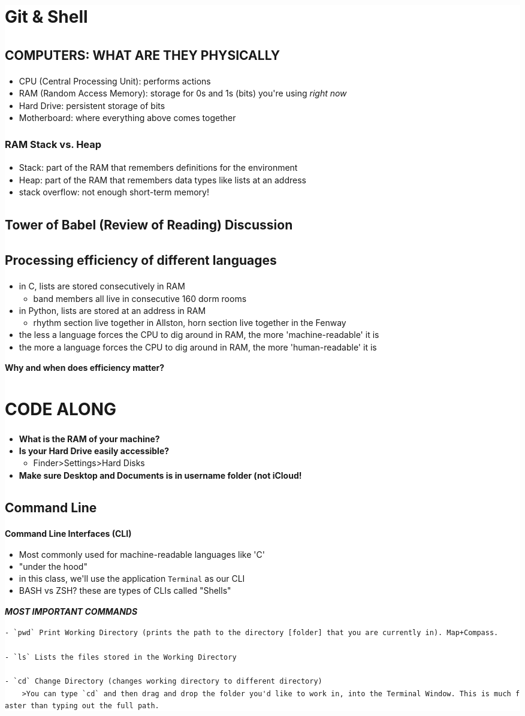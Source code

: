 # Git & Shell

## COMPUTERS: WHAT ARE THEY PHYSICALLY
- CPU (Central Processing Unit): performs actions
- RAM (Random Access Memory): storage for 0s and 1s (bits) you're using *right now*
- Hard Drive: persistent storage of bits
- Motherboard: where everything above comes together

### RAM Stack vs. Heap
- Stack: part of the RAM that remembers definitions for the environment
- Heap: part of the RAM that remembers data types like lists at an address
- stack overflow: not enough short-term memory! 

## Tower of Babel (Review of Reading) Discussion

## Processing efficiency of different languages
- in C, lists are stored consecutively in RAM
  - band members all live in consecutive 160 dorm rooms
- in Python, lists are stored at an address in RAM
  - rhythm section live together in Allston, horn section live together in the Fenway
- the less a language forces the CPU to dig around in RAM, the more 'machine-readable' it is
- the more a language forces the CPU to dig around in RAM, the more 'human-readable' it is

**Why and when does efficiency matter?**

# CODE ALONG
- **What is the RAM of your machine?**
- **Is your Hard Drive easily accessible?**
	- Finder>Settings>Hard Disks
- **Make sure Desktop and Documents is in username folder (not iCloud!**

## Command Line

**Command Line Interfaces (CLI)**
- Most commonly used for machine-readable languages like 'C'
- "under the hood"
- in this class, we'll use the application `Terminal` as our CLI
- BASH vs ZSH? these are types of CLIs called "Shells"

***MOST IMPORTANT COMMANDS***

	- `pwd` Print Working Directory (prints the path to the directory [folder] that you are currently in). Map+Compass.

	- `ls` Lists the files stored in the Working Directory

	- `cd` Change Directory (changes working directory to different directory)
		>You can type `cd` and then drag and drop the folder you'd like to work in, into the Terminal Window. This is much faster than typing out the full path.
